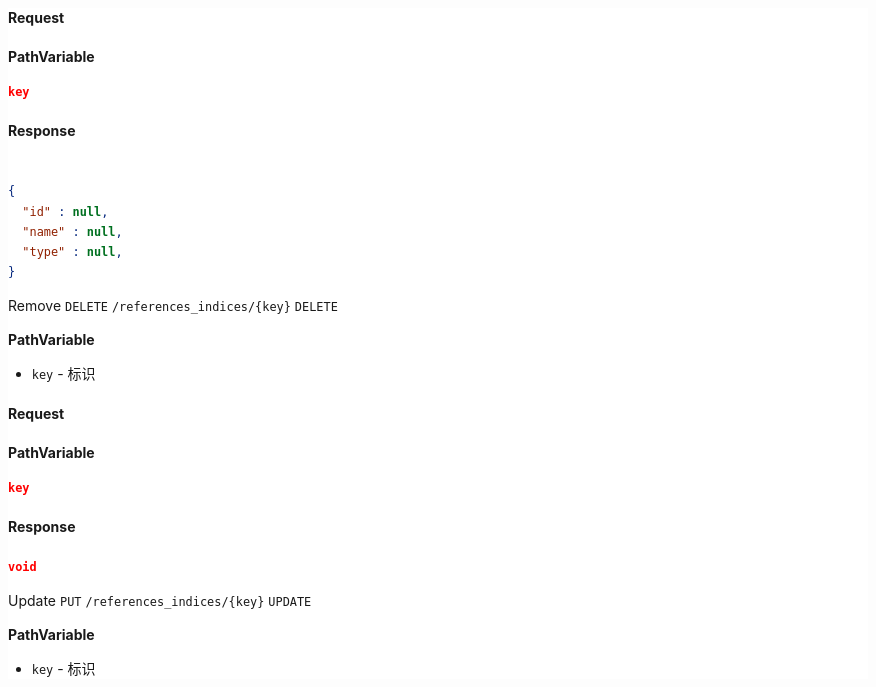#### **Request**
<p class="panel-title"><b>PathVariable</b></p>

```json
key
```




#### **Response**
```json

{
  "id" : null,
  "name" : null,
  "type" : null,
}


```





Remove `DELETE` `/references_indices/{key}` <i class="fa fa-key"></i>`DELETE`


<p class="panel-title"><b>PathVariable</b></p>

 * `key` - 标识








#### **Request**
<p class="panel-title"><b>PathVariable</b></p>

```json
key
```




#### **Response**
```json
void

```





Update `PUT` `/references_indices/{key}` <i class="fa fa-key"></i>`UPDATE`


<p class="panel-title"><b>PathVariable</b></p>

 * `key` - 标识

